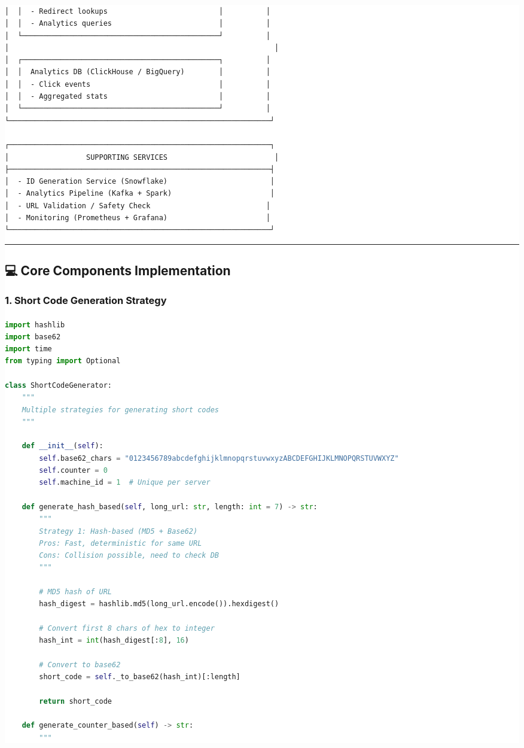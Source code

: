 ```
│  │  - Redirect lookups                          │          │
│  │  - Analytics queries                         │          │
│  └──────────────────────────────────────────────┘          │
│                                                              │
│  ┌──────────────────────────────────────────────┐          │
│  │  Analytics DB (ClickHouse / BigQuery)        │          │
│  │  - Click events                              │          │
│  │  - Aggregated stats                          │          │
│  └──────────────────────────────────────────────┘          │
└─────────────────────────────────────────────────────────────┘

┌─────────────────────────────────────────────────────────────┐
│                  SUPPORTING SERVICES                         │
├─────────────────────────────────────────────────────────────┤
│  - ID Generation Service (Snowflake)                        │
│  - Analytics Pipeline (Kafka + Spark)                       │
│  - URL Validation / Safety Check                           │
│  - Monitoring (Prometheus + Grafana)                       │
└─────────────────────────────────────────────────────────────┘
```

---

## 💻 Core Components Implementation

### **1. Short Code Generation Strategy**

```python
import hashlib
import base62
import time
from typing import Optional

class ShortCodeGenerator:
    """
    Multiple strategies for generating short codes
    """
    
    def __init__(self):
        self.base62_chars = "0123456789abcdefghijklmnopqrstuvwxyzABCDEFGHIJKLMNOPQRSTUVWXYZ"
        self.counter = 0
        self.machine_id = 1  # Unique per server
    
    def generate_hash_based(self, long_url: str, length: int = 7) -> str:
        """
        Strategy 1: Hash-based (MD5 + Base62)
        Pros: Fast, deterministic for same URL
        Cons: Collision possible, need to check DB
        """
        
        # MD5 hash of URL
        hash_digest = hashlib.md5(long_url.encode()).hexdigest()
        
        # Convert first 8 chars of hex to integer
        hash_int = int(hash_digest[:8], 16)
        
        # Convert to base62
        short_code = self._to_base62(hash_int)[:length]
        
        return short_code
    
    def generate_counter_based(self) -> str:
        """
```